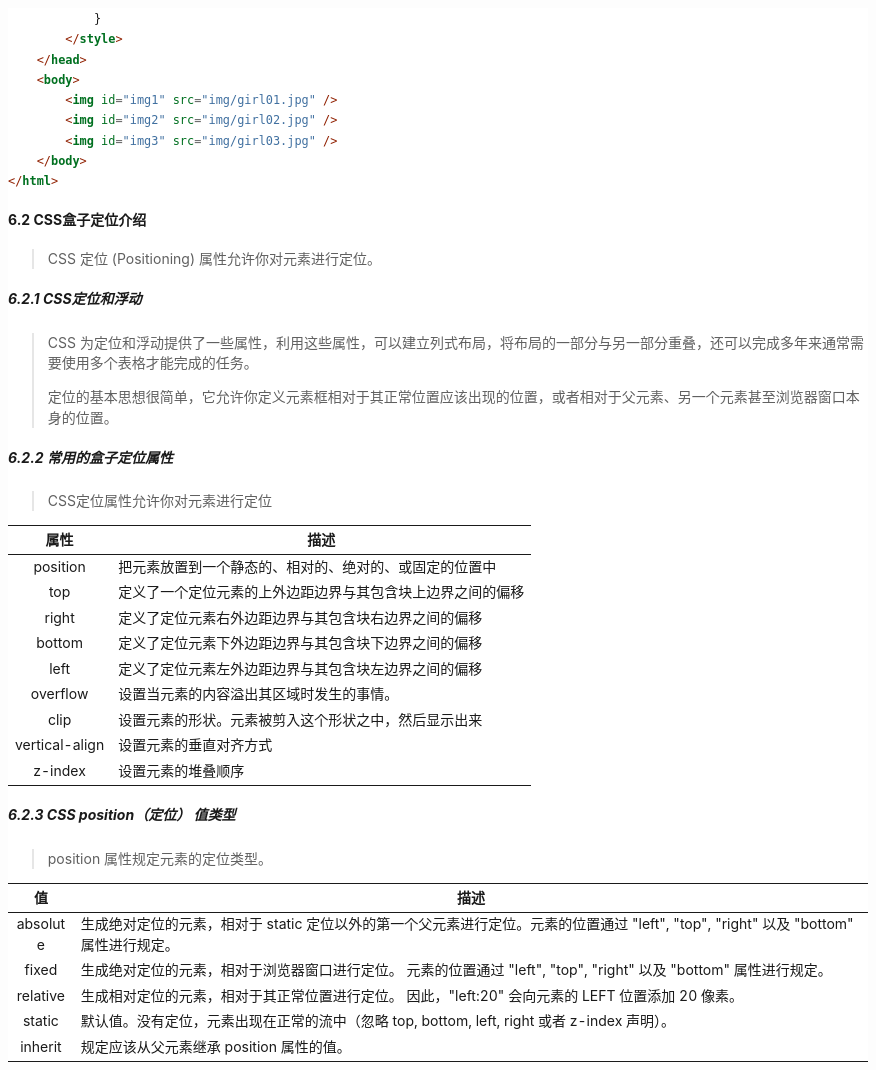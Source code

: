 ```html
			}
		</style>
	</head>
	<body>
		<img id="img1" src="img/girl01.jpg" />
		<img id="img2" src="img/girl02.jpg" />
		<img id="img3" src="img/girl03.jpg" />
	</body>
</html>
```



#### <span id="head79">6.2 CSS盒子定位介绍</span>

> CSS 定位 (Positioning) 属性允许你对元素进行定位。 



##### <span id="head80">6.2.1 CSS定位和浮动</span>

> CSS  为定位和浮动提供了一些属性，利用这些属性，可以建立列式布局，将布局的一部分与另一部分重叠，还可以完成多年来通常需要使用多个表格才能完成的任务。
>
> 定位的基本思想很简单，它允许你定义元素框相对于其正常位置应该出现的位置，或者相对于父元素、另一个元素甚至浏览器窗口本身的位置。



##### <span id="head81">6.2.2 常用的盒子定位属性</span>

> CSS定位属性允许你对元素进行定位

|      属性      | 描述                                                       |
| :------------: | ---------------------------------------------------------- |
|    position    | 把元素放置到一个静态的、相对的、绝对的、或固定的位置中     |
|      top       | 定义了一个定位元素的上外边距边界与其包含块上边界之间的偏移 |
|     right      | 定义了定位元素右外边距边界与其包含块右边界之间的偏移       |
|     bottom     | 定义了定位元素下外边距边界与其包含块下边界之间的偏移       |
|      left      | 定义了定位元素左外边距边界与其包含块左边界之间的偏移       |
|    overflow    | 设置当元素的内容溢出其区域时发生的事情。                   |
|      clip      | 设置元素的形状。元素被剪入这个形状之中，然后显示出来       |
| vertical-align | 设置元素的垂直对齐方式                                     |
|    z-index     | 设置元素的堆叠顺序                                         |



##### <span id="head82">6.2.3 CSS position（定位） 值类型</span>

> position 属性规定元素的定位类型。 

|    值    | 描述                                                         |
| :------: | ------------------------------------------------------------ |
| absolute | 生成绝对定位的元素，相对于 static 定位以外的第一个父元素进行定位。元素的位置通过 "left", "top", "right" 以及 "bottom" 属性进行规定。 |
|  fixed   | 生成绝对定位的元素，相对于浏览器窗口进行定位。  元素的位置通过 "left", "top", "right" 以及 "bottom" 属性进行规定。 |
| relative | 生成相对定位的元素，相对于其正常位置进行定位。  因此，"left:20" 会向元素的 LEFT 位置添加 20 像素。 |
|  static  | 默认值。没有定位，元素出现在正常的流中（忽略 top, bottom, left, right 或者 z-index 声明）。 |
| inherit  | 规定应该从父元素继承 position 属性的值。                     |
